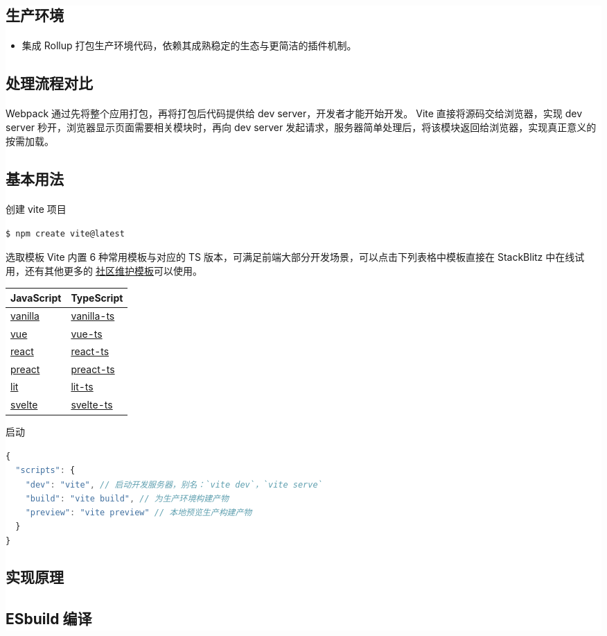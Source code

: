 ## 生产环境

- 集成 Rollup 打包生产环境代码，依赖其成熟稳定的生态与更简洁的插件机制。

## 处理流程对比

Webpack 通过先将整个应用打包，再将打包后代码提供给 dev server，开发者才能开始开发。
<ViewerZoom src="../images/engineering/181a6bfe5e4d4857bd6bed63a573e2b3~tplv-k3u1fbpfcp-watermark.png" />
Vite 直接将源码交给浏览器，实现 dev server 秒开，浏览器显示页面需要相关模块时，再向 dev server 发起请求，服务器简单处理后，将该模块返回给浏览器，实现真正意义的按需加载。
<ViewerZoom src="../images/engineering/e00801ede5b84abd9bdaadb720d63e53~tplv-k3u1fbpfcp-watermark.png" />

## 基本用法

创建 vite 项目

```javascript
$ npm create vite@latest
```

选取模板
Vite 内置 6 种常用模板与对应的 TS 版本，可满足前端大部分开发场景，可以点击下列表格中模板直接在 StackBlitz 中在线试用，还有其他更多的 [社区维护模板](https://github.com/vitejs/awesome-vite#templates)可以使用。

| JavaScript                                                                                                                         | TypeScript                                                                                |
| ---------------------------------------------------------------------------------------------------------------------------------- | ----------------------------------------------------------------------------------------- |
| [vanilla](https://stackblitz.com/edit/vitejs-vite-ifzsgb?file=index.html&terminal=dev)                                             | [vanilla-ts](https://stackblitz.com/edit/vitejs-vite-n3h8yx?file=index.html&terminal=dev) |
| [vue](https://stackblitz.com/edit/vitejs-vite-bq9mxx?file=index.html&terminal=dev)                                                 | [vue-ts](https://stackblitz.com/edit/vitejs-vite-max5cp?file=index.html&terminal=dev)     |
| [react](https://stackblitz.com/edit/vitejs-vite-ttaeok?file=index.html&terminal=dev)                                               | [react-ts](https://stackblitz.com/edit/vitejs-vite-svtdrv?file=index.html&terminal=dev)   |
| [preact](https://stackblitz.com/fork/github/vitejs/vite/tree/v4/packages/create-vite/template-preact?file=index.html&terminal=dev) | [preact-ts](https://stackblitz.com/edit/vitejs-vite-s2j8fr?file=index.html&terminal=dev)  |
| [lit](https://stackblitz.com/fork/github/vitejs/vite/tree/v4/packages/create-vite/template-lit?file=index.html&terminal=dev)       | [lit-ts](https://stackblitz.com/edit/vitejs-vite-vu8s1z?file=index.html&terminal=dev)     |
| [svelte](https://stackblitz.com/edit/vitejs-vite-fk6s3y?file=index.html&terminal=dev)                                              | [svelte-ts](https://stackblitz.com/edit/vitejs-vite-s2j8fr?file=index.html&terminal=dev)  |

启动

```javascript
{
  "scripts": {
    "dev": "vite", // 启动开发服务器，别名：`vite dev`，`vite serve`
    "build": "vite build", // 为生产环境构建产物
    "preview": "vite preview" // 本地预览生产构建产物
  }
}
```

## 实现原理

## ESbuild 编译
